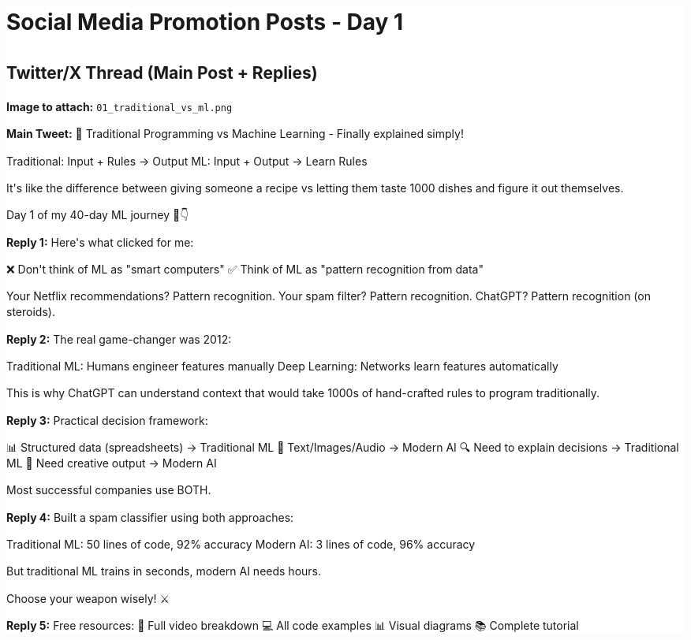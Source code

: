 # Social Media Promotion Posts - Day 1

## Twitter/X Thread (Main Post + Replies)

**Image to attach:** `01_traditional_vs_ml.png`

**Main Tweet:**
🧠 Traditional Programming vs Machine Learning - Finally explained simply!

Traditional: Input + Rules → Output
ML: Input + Output → Learn Rules

It's like the difference between giving someone a recipe vs letting them taste 1000 dishes and figure it out themselves.

Day 1 of my 40-day ML journey 🧵👇

**Reply 1:**
Here's what clicked for me:

❌ Don't think of ML as "smart computers"
✅ Think of ML as "pattern recognition from data"

Your Netflix recommendations? Pattern recognition.
Your spam filter? Pattern recognition.
ChatGPT? Pattern recognition (on steroids).

**Reply 2:**
The real game-changer was 2012:

Traditional ML: Humans engineer features manually
Deep Learning: Networks learn features automatically

This is why ChatGPT can understand context that would take 1000s of hand-crafted rules to program traditionally.

**Reply 3:**
Practical decision framework:

📊 Structured data (spreadsheets) → Traditional ML
📄 Text/Images/Audio → Modern AI
🔍 Need to explain decisions → Traditional ML
🎨 Need creative output → Modern AI

Most successful companies use BOTH.

**Reply 4:**
Built a spam classifier using both approaches:

Traditional ML: 50 lines of code, 92% accuracy
Modern AI: 3 lines of code, 96% accuracy

But traditional ML trains in seconds, modern AI needs hours.

Choose your weapon wisely! ⚔️

**Reply 5:**
Free resources:
🎥 Full video breakdown
💻 All code examples
📊 Visual diagrams
📚 Complete tutorial
